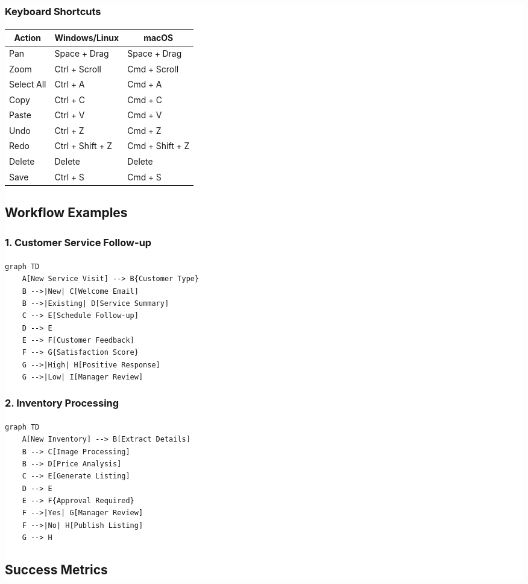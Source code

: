 ### Keyboard Shortcuts
| Action | Windows/Linux | macOS |
|--------|---------------|-------|
| Pan | Space + Drag | Space + Drag |
| Zoom | Ctrl + Scroll | Cmd + Scroll |
| Select All | Ctrl + A | Cmd + A |
| Copy | Ctrl + C | Cmd + C |
| Paste | Ctrl + V | Cmd + V |
| Undo | Ctrl + Z | Cmd + Z |
| Redo | Ctrl + Shift + Z | Cmd + Shift + Z |
| Delete | Delete | Delete |
| Save | Ctrl + S | Cmd + S |

## Workflow Examples

### 1. Customer Service Follow-up
```mermaid
graph TD
    A[New Service Visit] --> B{Customer Type}
    B -->|New| C[Welcome Email]
    B -->|Existing| D[Service Summary]
    C --> E[Schedule Follow-up]
    D --> E
    E --> F[Customer Feedback]
    F --> G{Satisfaction Score}
    G -->|High| H[Positive Response]
    G -->|Low| I[Manager Review]
```

### 2. Inventory Processing
```mermaid
graph TD
    A[New Inventory] --> B[Extract Details]
    B --> C[Image Processing]
    B --> D[Price Analysis]
    C --> E[Generate Listing]
    D --> E
    E --> F{Approval Required}
    F -->|Yes| G[Manager Review]
    F -->|No| H[Publish Listing]
    G --> H
```

## Success Metrics
